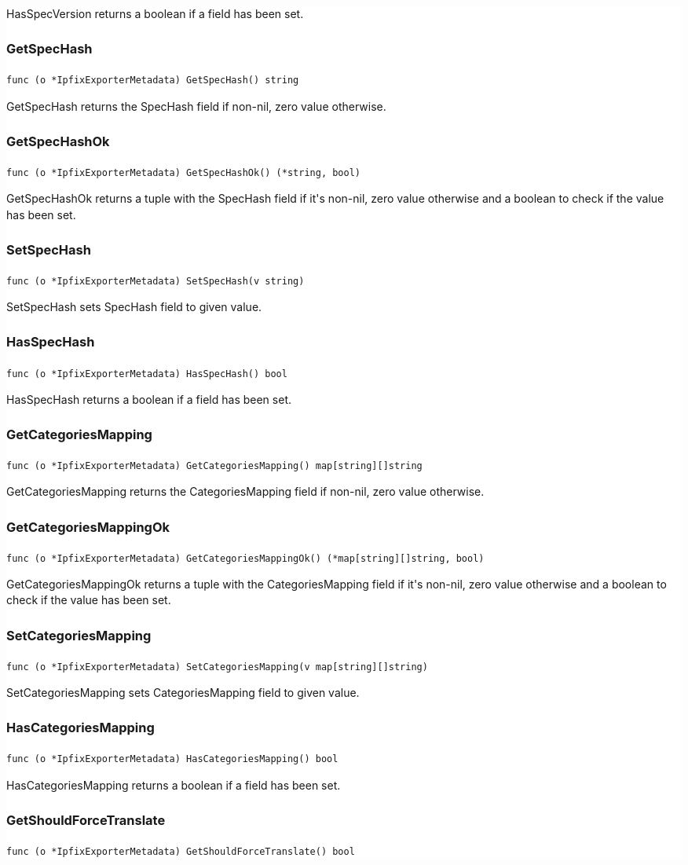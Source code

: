 HasSpecVersion returns a boolean if a field has been set.

### GetSpecHash

`func (o *IpfixExporterMetadata) GetSpecHash() string`

GetSpecHash returns the SpecHash field if non-nil, zero value otherwise.

### GetSpecHashOk

`func (o *IpfixExporterMetadata) GetSpecHashOk() (*string, bool)`

GetSpecHashOk returns a tuple with the SpecHash field if it's non-nil, zero value otherwise
and a boolean to check if the value has been set.

### SetSpecHash

`func (o *IpfixExporterMetadata) SetSpecHash(v string)`

SetSpecHash sets SpecHash field to given value.

### HasSpecHash

`func (o *IpfixExporterMetadata) HasSpecHash() bool`

HasSpecHash returns a boolean if a field has been set.

### GetCategoriesMapping

`func (o *IpfixExporterMetadata) GetCategoriesMapping() map[string][]string`

GetCategoriesMapping returns the CategoriesMapping field if non-nil, zero value otherwise.

### GetCategoriesMappingOk

`func (o *IpfixExporterMetadata) GetCategoriesMappingOk() (*map[string][]string, bool)`

GetCategoriesMappingOk returns a tuple with the CategoriesMapping field if it's non-nil, zero value otherwise
and a boolean to check if the value has been set.

### SetCategoriesMapping

`func (o *IpfixExporterMetadata) SetCategoriesMapping(v map[string][]string)`

SetCategoriesMapping sets CategoriesMapping field to given value.

### HasCategoriesMapping

`func (o *IpfixExporterMetadata) HasCategoriesMapping() bool`

HasCategoriesMapping returns a boolean if a field has been set.

### GetShouldForceTranslate

`func (o *IpfixExporterMetadata) GetShouldForceTranslate() bool`
